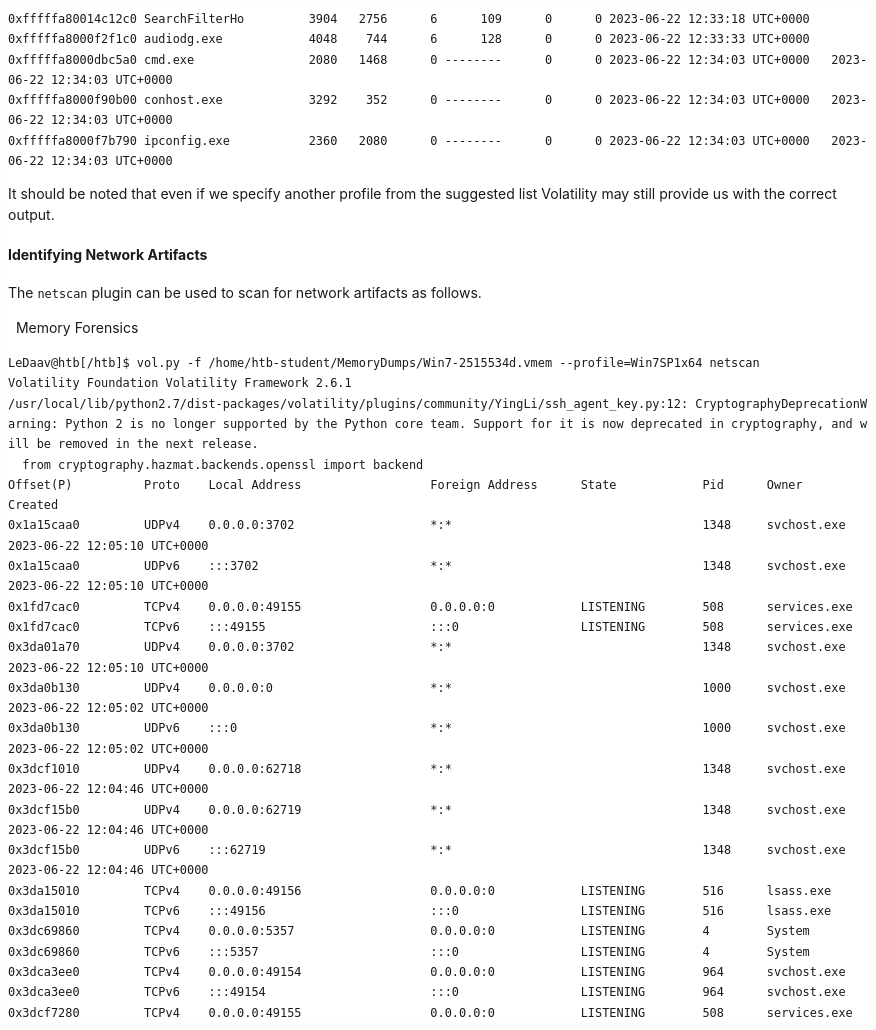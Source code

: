 ```shell-session
0xfffffa80014c12c0 SearchFilterHo         3904   2756      6      109      0      0 2023-06-22 12:33:18 UTC+0000
0xfffffa8000f2f1c0 audiodg.exe            4048    744      6      128      0      0 2023-06-22 12:33:33 UTC+0000
0xfffffa8000dbc5a0 cmd.exe                2080   1468      0 --------      0      0 2023-06-22 12:34:03 UTC+0000   2023-06-22 12:34:03 UTC+0000
0xfffffa8000f90b00 conhost.exe            3292    352      0 --------      0      0 2023-06-22 12:34:03 UTC+0000   2023-06-22 12:34:03 UTC+0000
0xfffffa8000f7b790 ipconfig.exe           2360   2080      0 --------      0      0 2023-06-22 12:34:03 UTC+0000   2023-06-22 12:34:03 UTC+0000
```

It should be noted that even if we specify another profile from the suggested list Volatility may still provide us with the correct output.

#### Identifying Network Artifacts

The `netscan` plugin can be used to scan for network artifacts as follows.

  Memory Forensics

```shell-session
LeDaav@htb[/htb]$ vol.py -f /home/htb-student/MemoryDumps/Win7-2515534d.vmem --profile=Win7SP1x64 netscan
Volatility Foundation Volatility Framework 2.6.1
/usr/local/lib/python2.7/dist-packages/volatility/plugins/community/YingLi/ssh_agent_key.py:12: CryptographyDeprecationWarning: Python 2 is no longer supported by the Python core team. Support for it is now deprecated in cryptography, and will be removed in the next release.
  from cryptography.hazmat.backends.openssl import backend
Offset(P)          Proto    Local Address                  Foreign Address      State            Pid      Owner          Created
0x1a15caa0         UDPv4    0.0.0.0:3702                   *:*                                   1348     svchost.exe    2023-06-22 12:05:10 UTC+0000
0x1a15caa0         UDPv6    :::3702                        *:*                                   1348     svchost.exe    2023-06-22 12:05:10 UTC+0000
0x1fd7cac0         TCPv4    0.0.0.0:49155                  0.0.0.0:0            LISTENING        508      services.exe
0x1fd7cac0         TCPv6    :::49155                       :::0                 LISTENING        508      services.exe
0x3da01a70         UDPv4    0.0.0.0:3702                   *:*                                   1348     svchost.exe    2023-06-22 12:05:10 UTC+0000
0x3da0b130         UDPv4    0.0.0.0:0                      *:*                                   1000     svchost.exe    2023-06-22 12:05:02 UTC+0000
0x3da0b130         UDPv6    :::0                           *:*                                   1000     svchost.exe    2023-06-22 12:05:02 UTC+0000
0x3dcf1010         UDPv4    0.0.0.0:62718                  *:*                                   1348     svchost.exe    2023-06-22 12:04:46 UTC+0000
0x3dcf15b0         UDPv4    0.0.0.0:62719                  *:*                                   1348     svchost.exe    2023-06-22 12:04:46 UTC+0000
0x3dcf15b0         UDPv6    :::62719                       *:*                                   1348     svchost.exe    2023-06-22 12:04:46 UTC+0000
0x3da15010         TCPv4    0.0.0.0:49156                  0.0.0.0:0            LISTENING        516      lsass.exe
0x3da15010         TCPv6    :::49156                       :::0                 LISTENING        516      lsass.exe
0x3dc69860         TCPv4    0.0.0.0:5357                   0.0.0.0:0            LISTENING        4        System
0x3dc69860         TCPv6    :::5357                        :::0                 LISTENING        4        System
0x3dca3ee0         TCPv4    0.0.0.0:49154                  0.0.0.0:0            LISTENING        964      svchost.exe
0x3dca3ee0         TCPv6    :::49154                       :::0                 LISTENING        964      svchost.exe
0x3dcf7280         TCPv4    0.0.0.0:49155                  0.0.0.0:0            LISTENING        508      services.exe
```